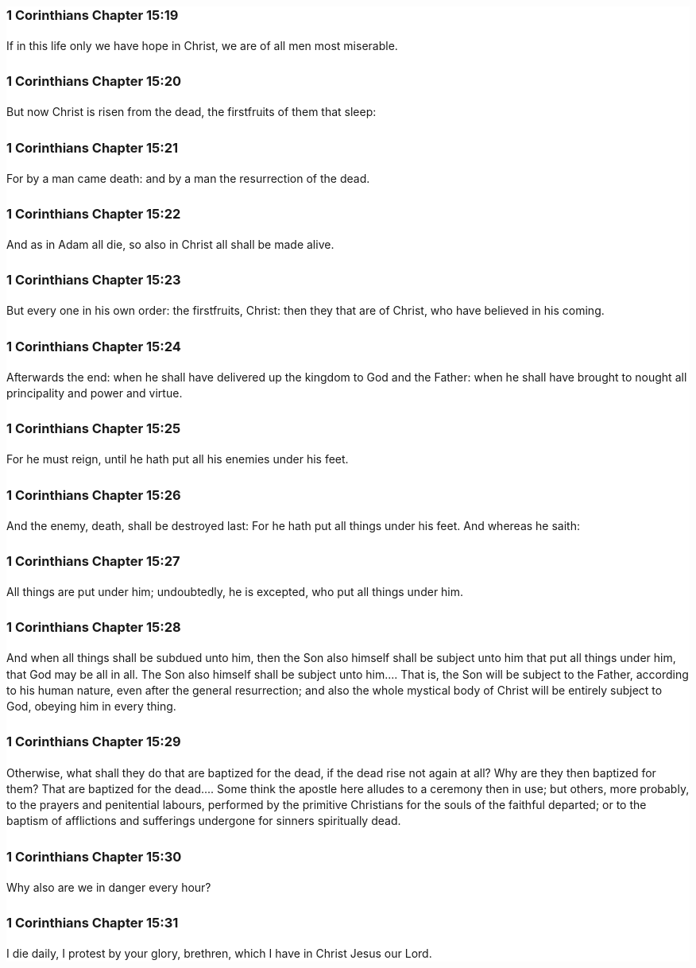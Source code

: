 ### 1 Corinthians Chapter 15:19
If in this life only we have hope in Christ, we are of all men most miserable.  

### 1 Corinthians Chapter 15:20
But now Christ is risen from the dead, the firstfruits of them that sleep:  

### 1 Corinthians Chapter 15:21
For by a man came death: and by a man the resurrection of the dead.  

### 1 Corinthians Chapter 15:22
And as in Adam all die, so also in Christ all shall be made alive.  

### 1 Corinthians Chapter 15:23
But every one in his own order: the firstfruits, Christ: then they that are of Christ, who have believed in his coming.  

### 1 Corinthians Chapter 15:24
Afterwards the end: when he shall have delivered up the kingdom to God and the Father: when he shall have brought to nought all principality and power and virtue.  

### 1 Corinthians Chapter 15:25
For he must reign, until he hath put all his enemies under his feet.  

### 1 Corinthians Chapter 15:26
And the enemy, death, shall be destroyed last: For he hath put all things under his feet. And whereas he saith:  

### 1 Corinthians Chapter 15:27
All things are put under him; undoubtedly, he is excepted, who put all things under him.  

### 1 Corinthians Chapter 15:28
And when all things shall be subdued unto him, then the Son also himself shall be subject unto him that put all things under him, that God may be all in all.  The Son also himself shall be subject unto him.... That is, the Son will be subject to the Father, according to his human nature, even after the general resurrection; and also the whole mystical body of Christ will be entirely subject to God, obeying him in every thing.  

### 1 Corinthians Chapter 15:29
Otherwise, what shall they do that are baptized for the dead, if the dead rise not again at all? Why are they then baptized for them?  That are baptized for the dead.... Some think the apostle here alludes to a ceremony then in use; but others, more probably, to the prayers and penitential labours, performed by the primitive Christians for the souls of the faithful departed; or to the baptism of afflictions and sufferings undergone for sinners spiritually dead.  

### 1 Corinthians Chapter 15:30
Why also are we in danger every hour?  

### 1 Corinthians Chapter 15:31
I die daily, I protest by your glory, brethren, which I have in Christ Jesus our Lord.  
